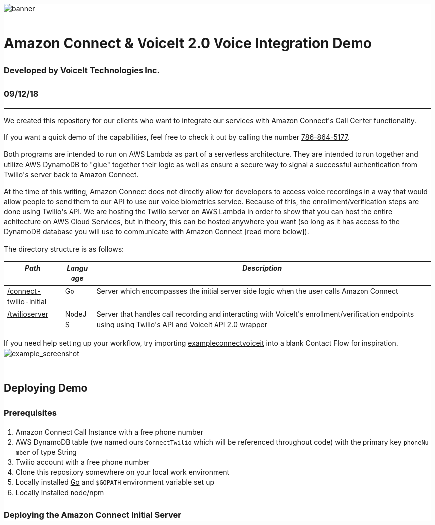 ![banner](./connecttwilio.png)
# Amazon Connect & VoiceIt 2.0 Voice Integration Demo
### Developed by VoiceIt Technologies Inc.
### 09/12/18
---

We created this repository for our clients who want to integrate our services with Amazon Connect's Call Center functionality.

If you want a quick demo of the capabilities, feel free to check it out by calling the number [786-864-5177](tel:7868645177).

Both programs are intended to run on AWS Lambda as part of a serverless architecture. They are intended to run together and utilize AWS DynamoDB to "glue" together their logic as well as ensure a secure way to signal a successful authentication from Twilio's server back to Amazon Connect.

At the time of this writing, Amazon Connect does not directly allow for developers to access voice recordings in a way that would allow people to send them to our API to use our voice biometrics service. Because of this, the enrollment/verification steps are done using Twilio's API. We are hosting the Twilio server on AWS Lambda in order to show that you can host the entire achitecture on AWS Cloud Services, but in theory, this can be hosted anywhere you want (so long as it has access to the DynamoDB database you will use to communicate with Amazon Connect [read more below]).

The directory structure is as follows:

| *Path* | *Language* | *Description* |
| -- | -- | -- |
| [/connect-twilio-initial](./connect-twilio-initial) | Go | Server which encompasses the initial server side logic when the user calls Amazon Connect |
| [/twilioserver](./twilioserver) | NodeJS | Server that handles call recording and interacting with VoiceIt's enrollment/verification endpoints using using Twilio's API and VoiceIt API 2.0 wrapper |

If you need help setting up your workflow, try importing [exampleconnectvoiceit](./exampleconnectvoiceit) into a blank Contact Flow for inspiration.
![example_screenshot](./screenshot.png)

---

## Deploying Demo

### Prerequisites
1. Amazon Connect Call Instance with a free phone number
2. AWS DynamoDB table (we named ours `ConnectTwilio` which will be referenced throughout code) with the primary key `phoneNumber` of type String
3. Twilio account with a free phone number
4. Clone this repository somewhere on your local work environment
5. Locally installed [Go](https://golang.org/doc/install) and `$GOPATH` environment variable set up
6. Locally installed [node/npm](https://nodejs.org/en/download/)

### Deploying the Amazon Connect Initial Server
